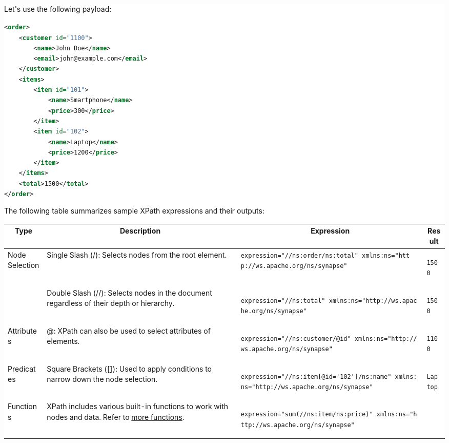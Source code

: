 Let's use the following payload:

```xml
<order>
    <customer id="1100">
        <name>John Doe</name>
        <email>john@example.com</email>
    </customer>
    <items>
        <item id="101">
            <name>Smartphone</name>
            <price>300</price>
        </item>
        <item id="102">
            <name>Laptop</name>
            <price>1200</price>
        </item>
    </items>
    <total>1500</total>
</order>
```

The following table summarizes sample XPath expressions and their outputs:

<table>
<thead>
<tr class="header">
<th>Type</th>
<th>Description</th>
<th>Expression</th>
<th>Result</th>
</tr>
</thead>
<tbody>
<tr class="odd">
<td rowspan="2">Node Selection</td>
<td>Single Slash (/): Selects nodes from the root element.</td>
<td><code>expression="//ns:order/ns:total" xmlns:ns="http://ws.apache.org/ns/synapse"</code></td>
<td><pre><code>1500</code></pre></td>
</tr>
<tr class="even">
<td>Double Slash (//): Selects nodes in the document regardless of their depth or hierarchy.</td>
<td><pre><code>expression="//ns:total" xmlns:ns="http://ws.apache.org/ns/synapse"</code></pre></td>
<td><pre><code>1500</code></pre></td>
</tr>
<tr class="odd">
<td>Attributes</td>
<td>@: XPath can also be used to select attributes of elements.</td>
<td><pre><code>expression="//ns:customer/@id" xmlns:ns="http://ws.apache.org/ns/synapse"</code></pre></td>
<td><pre><code>1100</code></pre></td>
</tr>
<tr class="even">
<td>Predicates</td>
<td>Square Brackets ([]): Used to apply conditions to narrow down the node selection.</td>
<td><pre><code>expression="//ns:item[@id='102']/ns:name" xmlns:ns="http://ws.apache.org/ns/synapse"</code></pre></td>
<td><pre><code>Laptop</code></pre></td>
</tr>
<tr class="odd">
<td>Functions</td>
<td>XPath includes various built-in functions to work with nodes and data. Refer to <a href="https://www.w3schools.com/xml/xsl_functions.asp">more functions</a>.</td>
<td><pre><code>expression="sum(//ns:item/ns:price)" xmlns:ns="http://ws.apache.org/ns/synapse"</code></pre></td>